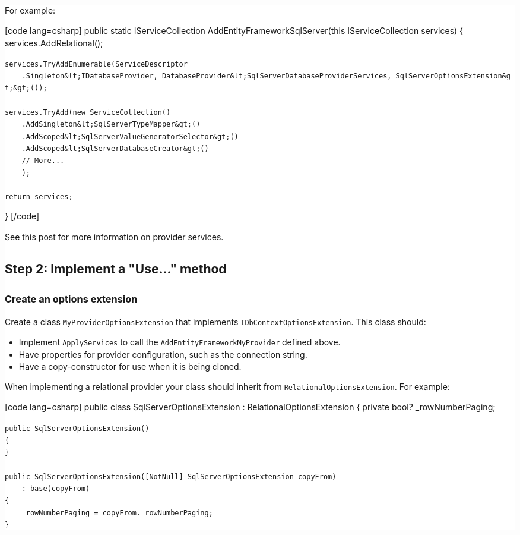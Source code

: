 For example:

[code lang=csharp]
public static IServiceCollection AddEntityFrameworkSqlServer(this IServiceCollection services)
{
    services.AddRelational();

    services.TryAddEnumerable(ServiceDescriptor
        .Singleton&lt;IDatabaseProvider, DatabaseProvider&lt;SqlServerDatabaseProviderServices, SqlServerOptionsExtension&gt;&gt;());

    services.TryAdd(new ServiceCollection()
        .AddSingleton&lt;SqlServerTypeMapper&gt;()
        .AddScoped&lt;SqlServerValueGeneratorSelector&gt;()
        .AddScoped&lt;SqlServerDatabaseCreator&gt;()
        // More...
        );

    return services;
}
[/code]

See <a href="https://blog.oneunicorn.com/2016/11/01/ef-core-dependency-injection-internals/">this post</a> for more information on provider services.

<h2>Step 2: Implement a "Use..." method</h2>

<h3>Create an options extension</h3>

Create a class <code>MyProviderOptionsExtension</code> that implements <code>IDbContextOptionsExtension</code>. This class should:

<ul>
<li>Implement <code>ApplyServices</code> to call the <code>AddEntityFrameworkMyProvider</code> defined above.</li>
<li>Have properties for provider configuration, such as the connection string.</li>
<li>Have a copy-constructor for use when it is being cloned.</li>
</ul>

When implementing a relational provider your class should inherit from <code>RelationalOptionsExtension</code>. For example:

[code lang=csharp]
public class SqlServerOptionsExtension : RelationalOptionsExtension
{
    private bool? _rowNumberPaging;

    public SqlServerOptionsExtension()
    {
    }

    public SqlServerOptionsExtension([NotNull] SqlServerOptionsExtension copyFrom)
        : base(copyFrom)
    {
        _rowNumberPaging = copyFrom._rowNumberPaging;
    }
